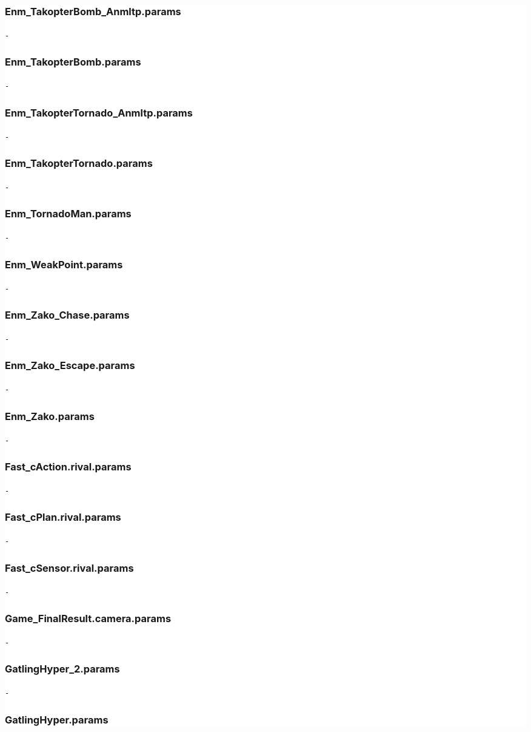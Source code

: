 ```
```
### Enm_TakopterBomb_Anmltp.params
```
- 
```
### Enm_TakopterBomb.params
```
- 
```
### Enm_TakopterTornado_Anmltp.params
```
- 
```
### Enm_TakopterTornado.params
```
- 
```
### Enm_TornadoMan.params
```
- 
```
### Enm_WeakPoint.params
```
- 
```
### Enm_Zako_Chase.params
```
- 
```
### Enm_Zako_Escape.params
```
- 
```
### Enm_Zako.params
```
- 
```
### Fast_cAction.rival.params
```
- 
```
### Fast_cPlan.rival.params
```
- 
```
### Fast_cSensor.rival.params
```
- 
```
### Game_FinalResult.camera.params
```
- 
```
### GatlingHyper_2.params
```
- 
```
### GatlingHyper.params